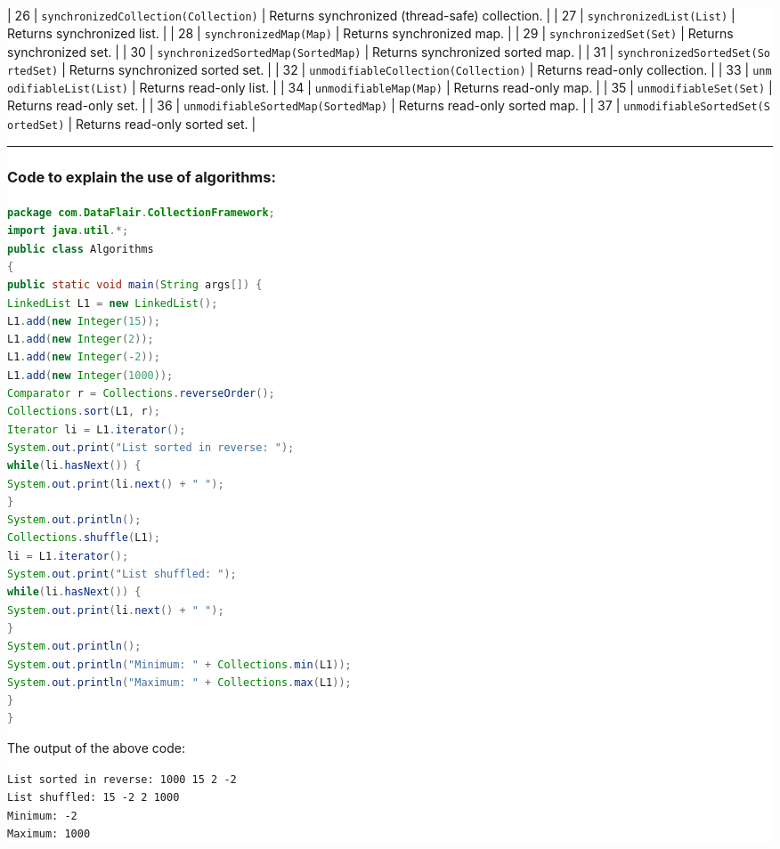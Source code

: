 | 26          | `synchronizedCollection(Collection)`     | Returns synchronized (thread-safe) collection.               |
| 27          | `synchronizedList(List)`                 | Returns synchronized list.                                   |
| 28          | `synchronizedMap(Map)`                   | Returns synchronized map.                                    |
| 29          | `synchronizedSet(Set)`                   | Returns synchronized set.                                    |
| 30          | `synchronizedSortedMap(SortedMap)`       | Returns synchronized sorted map.                             |
| 31          | `synchronizedSortedSet(SortedSet)`       | Returns synchronized sorted set.                             |
| 32          | `unmodifiableCollection(Collection)`     | Returns read-only collection.                                |
| 33          | `unmodifiableList(List)`                 | Returns read-only list.                                      |
| 34          | `unmodifiableMap(Map)`                   | Returns read-only map.                                       |
| 35          | `unmodifiableSet(Set)`                   | Returns read-only set.                                       |
| 36          | `unmodifiableSortedMap(SortedMap)`       | Returns read-only sorted map.                                |
| 37          | `unmodifiableSortedSet(SortedSet)`       | Returns read-only sorted set.                                |

---

### Code to explain the use of algorithms:
```java
package com.DataFlair.CollectionFramework;
import java.util.*;
public class Algorithms
{
public static void main(String args[]) {
LinkedList L1 = new LinkedList();
L1.add(new Integer(15));
L1.add(new Integer(2));
L1.add(new Integer(-2));
L1.add(new Integer(1000));
Comparator r = Collections.reverseOrder();
Collections.sort(L1, r);
Iterator li = L1.iterator();
System.out.print("List sorted in reverse: ");
while(li.hasNext()) {
System.out.print(li.next() + " ");
}
System.out.println();
Collections.shuffle(L1);
li = L1.iterator();
System.out.print("List shuffled: ");
while(li.hasNext()) {
System.out.print(li.next() + " ");
}
System.out.println();
System.out.println("Minimum: " + Collections.min(L1));
System.out.println("Maximum: " + Collections.max(L1));
}
}
```
The output of the above code:
```
List sorted in reverse: 1000 15 2 -2
List shuffled: 15 -2 2 1000
Minimum: -2
Maximum: 1000
```
